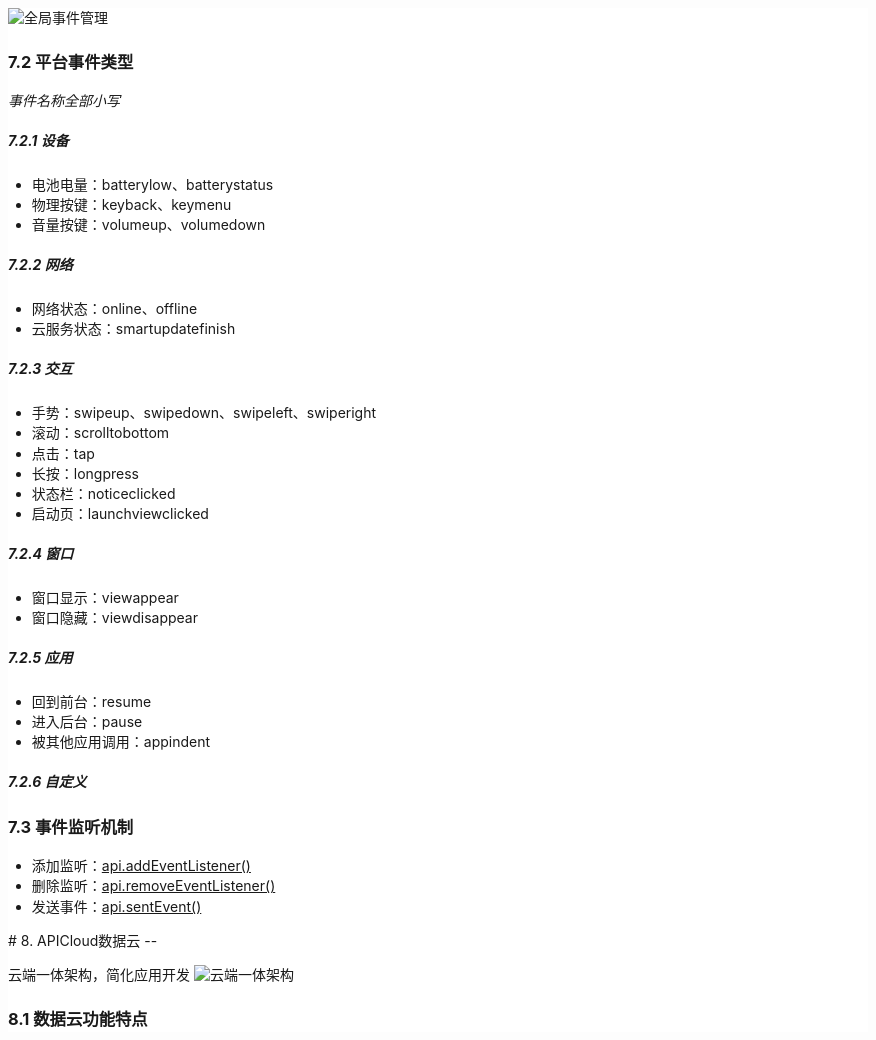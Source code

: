 ![全局事件管理](http://docs.apicloud.com/img/docImage/seven-course/day3/3.1.png)

### 7.2 平台事件类型

*事件名称全部小写*

##### 7.2.1 设备

- 电池电量：batterylow、batterystatus
- 物理按键：keyback、keymenu
- 音量按键：volumeup、volumedown

##### 7.2.2 网络

- 网络状态：online、offline
- 云服务状态：smartupdatefinish

##### 7.2.3 交互

- 手势：swipeup、swipedown、swipeleft、swiperight
- 滚动：scrolltobottom
- 点击：tap
- 长按：longpress
- 状态栏：noticeclicked
- 启动页：launchviewclicked

##### 7.2.4 窗口

- 窗口显示：viewappear
- 窗口隐藏：viewdisappear

##### 7.2.5 应用

- 回到前台：resume
- 进入后台：pause
- 被其他应用调用：appindent

##### 7.2.6 自定义

### 7.3 事件监听机制

- 添加监听：[api.addEventListener()]()
- 删除监听：[api.removeEventListener()]()
- 发送事件：[api.sentEvent()]()

<div id="P8"></div>
# 8. APICloud数据云
--

云端一体架构，简化应用开发
![云端一体架构](http://docs.apicloud.com/img/docImage/seven-course/day3/3.2.png)

### 8.1 数据云功能特点
